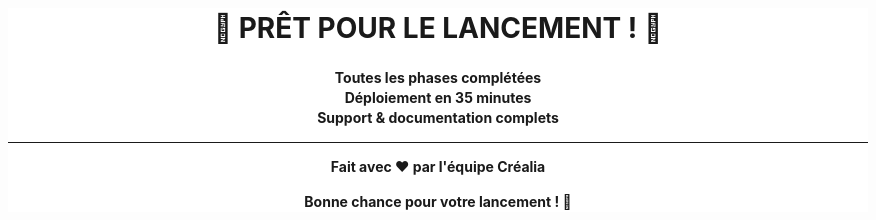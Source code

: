 <div align="center">

# 🚀 PRÊT POUR LE LANCEMENT ! 🚀

**Toutes les phases complétées**  
**Déploiement en 35 minutes**  
**Support & documentation complets**

---

**Fait avec ❤️ par l'équipe Créalia**

**Bonne chance pour votre lancement ! 🎉**

</div>

